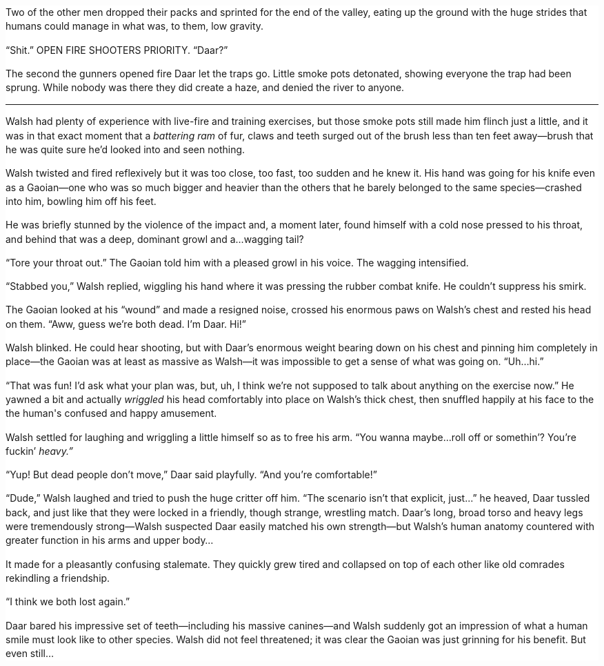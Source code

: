 Two of the other men dropped their packs and sprinted for the end of the valley, eating up the ground with the huge strides that humans could manage in what was, to them, low gravity.

“Shit.” OPEN FIRE SHOOTERS PRIORITY. “Daar?”

The second the gunners opened fire Daar let the traps go. Little smoke pots detonated, showing everyone the trap had been sprung. While nobody was there they did create a haze, and denied the river to anyone.

---

Walsh had plenty of experience with live-fire and training exercises, but those smoke pots still made him flinch just a little, and it was in that exact moment that a *battering ram* of fur, claws and teeth surged out of the brush less than ten feet away—brush that he was quite sure he’d looked into and seen nothing.

Walsh twisted and fired reflexively but it was too close, too fast, too sudden and he knew it. His hand was going for his knife even as a Gaoian—one who was so much bigger and heavier than the others that he barely belonged to the same species—crashed into him, bowling him off his feet.

He was briefly stunned by the violence of the impact and, a moment later, found himself with a cold nose pressed to his throat, and behind that was a deep, dominant growl and a…wagging tail?

“Tore your throat out.” The Gaoian told him with a pleased growl in his voice. The wagging intensified.

“Stabbed you,” Walsh replied, wiggling his hand where it was pressing the rubber combat knife. He couldn’t suppress his smirk.

The Gaoian looked at his “wound” and made a resigned noise, crossed his enormous paws on Walsh’s chest and rested his head on them. “Aww, guess we’re both dead. I’m Daar. Hi!”

Walsh blinked. He could hear shooting, but with Daar’s enormous weight bearing down on his chest and pinning him completely in place—the Gaoian was at least as massive as Walsh—it was impossible to get a sense of what was going on. “Uh…hi.”

“That was fun! I’d ask what your plan was, but, uh, I think we’re not supposed to talk about anything on the exercise now.” He yawned a bit and actually *wriggled* his head comfortably into place on Walsh’s thick chest, then snuffled happily at his face to the the human's confused and happy amusement.

Walsh settled for laughing and wriggling a little himself so as to free his arm. “You wanna maybe…roll off or somethin’? You’re fuckin’ *heavy.”*

“Yup! But dead people don’t move,” Daar said playfully. “And you’re comfortable!”

“Dude,” Walsh laughed and tried to push the huge critter off him. “The scenario isn’t that explicit, just…” he heaved, Daar tussled back, and just like that they were locked in a friendly, though strange, wrestling match. Daar’s long, broad torso and heavy legs were tremendously strong—Walsh suspected Daar easily matched his own strength—but Walsh’s human anatomy countered with greater function in his arms and upper body…

It made for a pleasantly confusing stalemate. They quickly grew tired and collapsed on top of each other like old comrades rekindling a friendship.

“I think we both lost again.”

Daar bared his impressive set of teeth—including his massive canines—and Walsh suddenly got an impression of what a human smile must look like to other species. Walsh did not feel threatened; it was clear the Gaoian was just grinning for his benefit. But even still…
